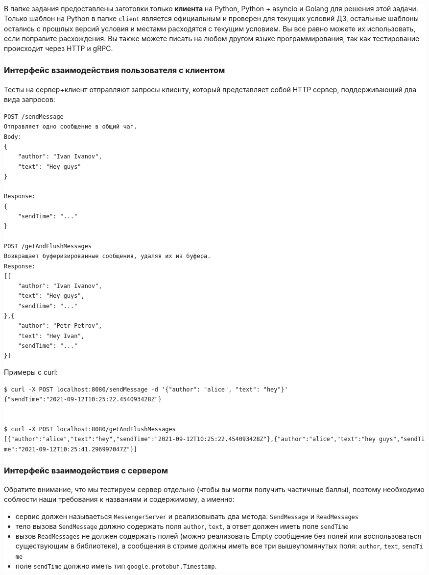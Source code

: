 В папке задания предоставлены заготовки только **клиента** на Python, Python + asyncio и Golang для решения этой задачи. Только шаблон на Python в папке `client` является официальным и проверен для текущих условий ДЗ, остальные шаблоны остались с прошлых версий условия и местами расходятся с текущим условием. Вы все равно можете их использовать, если поправите расхождения. Вы также можете писать на любом другом языке программирования, так как тестирование происходит через HTTP и gRPC.

### Интерфейс взаимодействия пользователя с клиентом

Тесты на сервер+клиент отправляют запросы клиенту, который представляет собой HTTP сервер, поддерживающий два вида запросов:

```
POST /sendMessage
Отправляет одно сообщение в общий чат.
Body:
{
    "author": "Ivan Ivanov",
    "text": "Hey guys"
}

Response:
{
    "sendTime": "..."
}

POST /getAndFlushMessages
Возвращает буферизированные сообщения, удаляя их из буфера.
Response:
[{
    "author": "Ivan Ivanov",
    "text": "Hey guys",
    "sendTime": "..."
},{
    "author": "Petr Petrov",
    "text": "Hey Ivan",
    "sendTime": "..."
}]
```

Примеры с curl:
```
$ curl -X POST localhost:8080/sendMessage -d '{"author": "alice", "text": "hey"}'
{"sendTime":"2021-09-12T10:25:22.454093428Z"}


$ curl -X POST localhost:8080/getAndFlushMessages
[{"author":"alice","text":"hey","sendTime":"2021-09-12T10:25:22.454093428Z"},{"author":"alice","text":"hey guys","sendTime":"2021-09-12T10:25:41.296997047Z"}]
```

### Интерфейс взаимодействия с сервером
Обратите внимание, что мы тестируем сервер отдельно (чтобы вы могли получить частичные баллы), поэтому необходимо соблюсти наши требования к названиям и содержимому, а именно:
- сервис должен называеться `MessengerServer` и реализовывать два метода: `SendMessage` и `ReadMessages`
- тело вызова `SendMessage` должно содержать поля `author`, `text`, а ответ должен иметь поле `sendTime`
- вызов `ReadMessages` не должен содержать полей (можно реализовать Empty сообщение без полей или воспользоваться существующим в библиотеке), а сообщения в стриме должны иметь все три вышеупомянутых поля: `author`, `text`, `sendTime`
- поле `sendTime` должно иметь тип `google.protobuf.Timestamp`.
